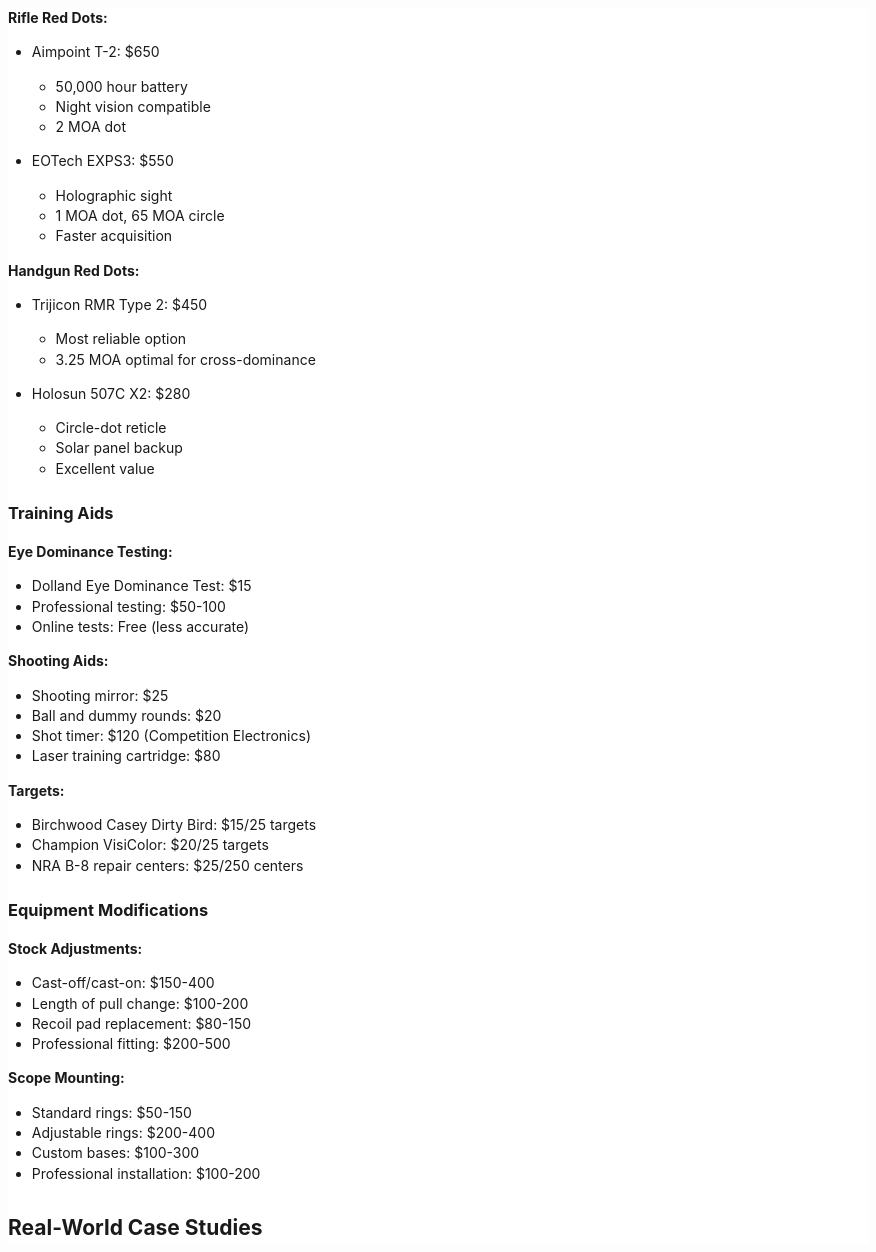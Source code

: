 **Rifle Red Dots:**
- Aimpoint T-2: $650
  - 50,000 hour battery
  - Night vision compatible
  - 2 MOA dot

- EOTech EXPS3: $550
  - Holographic sight
  - 1 MOA dot, 65 MOA circle
  - Faster acquisition

**Handgun Red Dots:**
- Trijicon RMR Type 2: $450
  - Most reliable option
  - 3.25 MOA optimal for cross-dominance

- Holosun 507C X2: $280
  - Circle-dot reticle
  - Solar panel backup
  - Excellent value

### Training Aids

**Eye Dominance Testing:**
- Dolland Eye Dominance Test: $15
- Professional testing: $50-100
- Online tests: Free (less accurate)

**Shooting Aids:**
- Shooting mirror: $25
- Ball and dummy rounds: $20
- Shot timer: $120 (Competition Electronics)
- Laser training cartridge: $80

**Targets:**
- Birchwood Casey Dirty Bird: $15/25 targets
- Champion VisiColor: $20/25 targets
- NRA B-8 repair centers: $25/250 centers

### Equipment Modifications

**Stock Adjustments:**
- Cast-off/cast-on: $150-400
- Length of pull change: $100-200
- Recoil pad replacement: $80-150
- Professional fitting: $200-500

**Scope Mounting:**
- Standard rings: $50-150
- Adjustable rings: $200-400
- Custom bases: $100-300
- Professional installation: $100-200

## Real-World Case Studies
